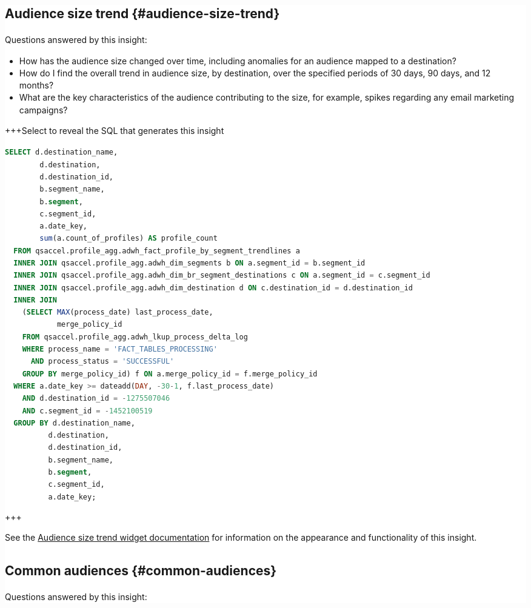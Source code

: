 ## Audience size trend {#audience-size-trend}

Questions answered by this insight:

- How has the audience size changed over time, including anomalies for an audience mapped to a destination?
- How do I find the overall trend in audience size, by destination, over the specified periods of 30 days, 90 days, and 12 months?
- What are the key characteristics of the audience contributing to the size, for example, spikes regarding any email marketing campaigns?

+++Select to reveal the SQL that generates this insight

```sql
SELECT d.destination_name,
        d.destination,
        d.destination_id,
        b.segment_name,
        b.segment,
        c.segment_id,
        a.date_key,
        sum(a.count_of_profiles) AS profile_count
  FROM qsaccel.profile_agg.adwh_fact_profile_by_segment_trendlines a
  INNER JOIN qsaccel.profile_agg.adwh_dim_segments b ON a.segment_id = b.segment_id
  INNER JOIN qsaccel.profile_agg.adwh_dim_br_segment_destinations c ON a.segment_id = c.segment_id
  INNER JOIN qsaccel.profile_agg.adwh_dim_destination d ON c.destination_id = d.destination_id
  INNER JOIN
    (SELECT MAX(process_date) last_process_date,
            merge_policy_id
    FROM qsaccel.profile_agg.adwh_lkup_process_delta_log
    WHERE process_name = 'FACT_TABLES_PROCESSING'
      AND process_status = 'SUCCESSFUL'
    GROUP BY merge_policy_id) f ON a.merge_policy_id = f.merge_policy_id
  WHERE a.date_key >= dateadd(DAY, -30-1, f.last_process_date)
    AND d.destination_id = -1275507046
    AND c.segment_id = -1452100519
  GROUP BY d.destination_name,
          d.destination,
          d.destination_id,
          b.segment_name,
          b.segment,
          c.segment_id,
          a.date_key;
```

+++

See the [Audience size trend widget documentation](../guides/destinations.md#audience-size-trend) for information on the appearance and functionality of this insight.

## Common audiences {#common-audiences}

Questions answered by this insight:

